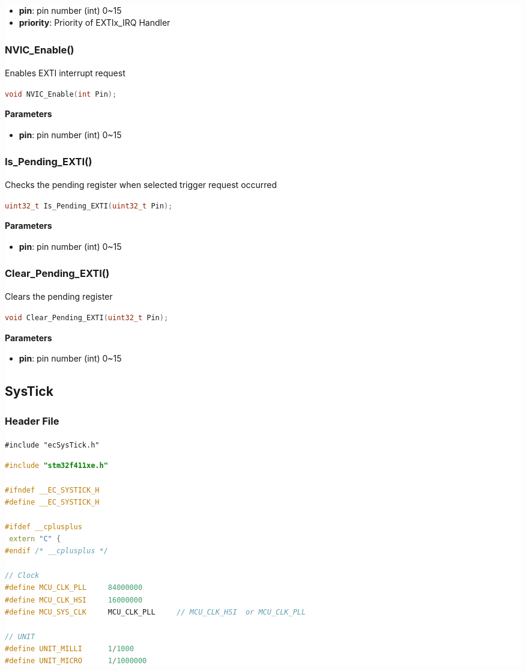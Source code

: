 * **pin**:  pin number (int) 0~15
* **priority**:  Priority of EXTIx_IRQ Handler



### NVIC_Enable\(\)

Enables EXTI interrupt request

```c++
void NVIC_Enable(int Pin);
```

**Parameters**

* **pin**:  pin number (int) 0~15




### Is_Pending_EXTI\(\)

Checks the pending register when selected trigger request occurred

```c++
uint32_t Is_Pending_EXTI(uint32_t Pin);
```

**Parameters**

* **pin**:  pin number (int) 0~15




### Clear_Pending_EXTI\(\)

Clears the pending register

```c++
void Clear_Pending_EXTI(uint32_t Pin);
```

**Parameters**

* **pin**:  pin number (int) 0~15




## SysTick

### Header File

 `#include "ecSysTick.h"`


```c++
#include "stm32f411xe.h"

#ifndef __EC_SYSTICK_H
#define __EC_SYSTICK_H

#ifdef __cplusplus
 extern "C" {
#endif /* __cplusplus */

// Clock
#define MCU_CLK_PLL 	84000000
#define MCU_CLK_HSI 	16000000
#define MCU_SYS_CLK 	MCU_CLK_PLL		// MCU_CLK_HSI	or MCU_CLK_PLL

// UNIT
#define UNIT_MILLI		1/1000
#define UNIT_MICRO		1/1000000
```